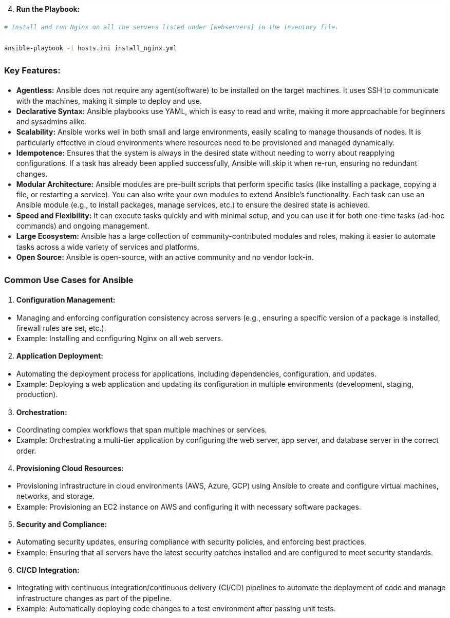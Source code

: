 4. **Run the Playbook:**
```bash
# Install and run Nginx on all the servers listed under [webservers] in the inventory file.

ansible-playbook -i hosts.ini install_nginx.yml
```

### Key Features:

- **Agentless:** Ansible does not require any agent(software) to be installed on the target machines. It uses SSH to communicate with the machines, making it simple to deploy and use.
- **Declarative Syntax:** Ansible playbooks use YAML, which is easy to read and write, making it more approachable for beginners and sysadmins alike.
- **Scalability:** Ansible works well in both small and large environments, easily scaling to manage thousands of nodes. It is particularly effective in cloud environments where resources need to be provisioned and managed dynamically.
- **Idempotence:** Ensures that the system is always in the desired state without needing to worry about reapplying configurations. If a task has already been applied successfully, Ansible will skip it when re-run, ensuring no redundant changes.
- **Modular Architecture:** Ansible modules are pre-built scripts that perform specific tasks (like installing a package, copying a file, or restarting a service). You can also write your own modules to extend Ansible’s functionality. Each task can use an Ansible module (e.g., to install packages, manage services, etc.) to ensure the desired state is achieved. 
- **Speed and Flexibility:** It can execute tasks quickly and with minimal setup, and you can use it for both one-time tasks (ad-hoc commands) and ongoing management.
- **Large Ecosystem:** Ansible has a large collection of community-contributed modules and roles, making it easier to automate tasks across a wide variety of services and platforms.
- **Open Source:** Ansible is open-source, with an active community and no vendor lock-in.

### Common Use Cases for Ansible

1. **Configuration Management:**
- Managing and enforcing configuration consistency across servers (e.g., ensuring a specific version of a package is installed, firewall rules are set, etc.).
- Example: Installing and configuring Nginx on all web servers.
2. **Application Deployment:**
- Automating the deployment process for applications, including dependencies, configuration, and updates.
- Example: Deploying a web application and updating its configuration in multiple environments (development, staging, production).
3. **Orchestration:**
- Coordinating complex workflows that span multiple machines or services.
- Example: Orchestrating a multi-tier application by configuring the web server, app server, and database server in the correct order.
4. **Provisioning Cloud Resources:**
- Provisioning infrastructure in cloud environments (AWS, Azure, GCP) using Ansible to create and configure virtual machines, networks, and storage.
- Example: Provisioning an EC2 instance on AWS and configuring it with necessary software packages.
5. **Security and Compliance:**
- Automating security updates, ensuring compliance with security policies, and enforcing best practices.
- Example: Ensuring that all servers have the latest security patches installed and are configured to meet security standards.
6. **CI/CD Integration:**
- Integrating with continuous integration/continuous delivery (CI/CD) pipelines to automate the deployment of code and manage infrastructure changes as part of the pipeline.
- Example: Automatically deploying code changes to a test environment after passing unit tests.

